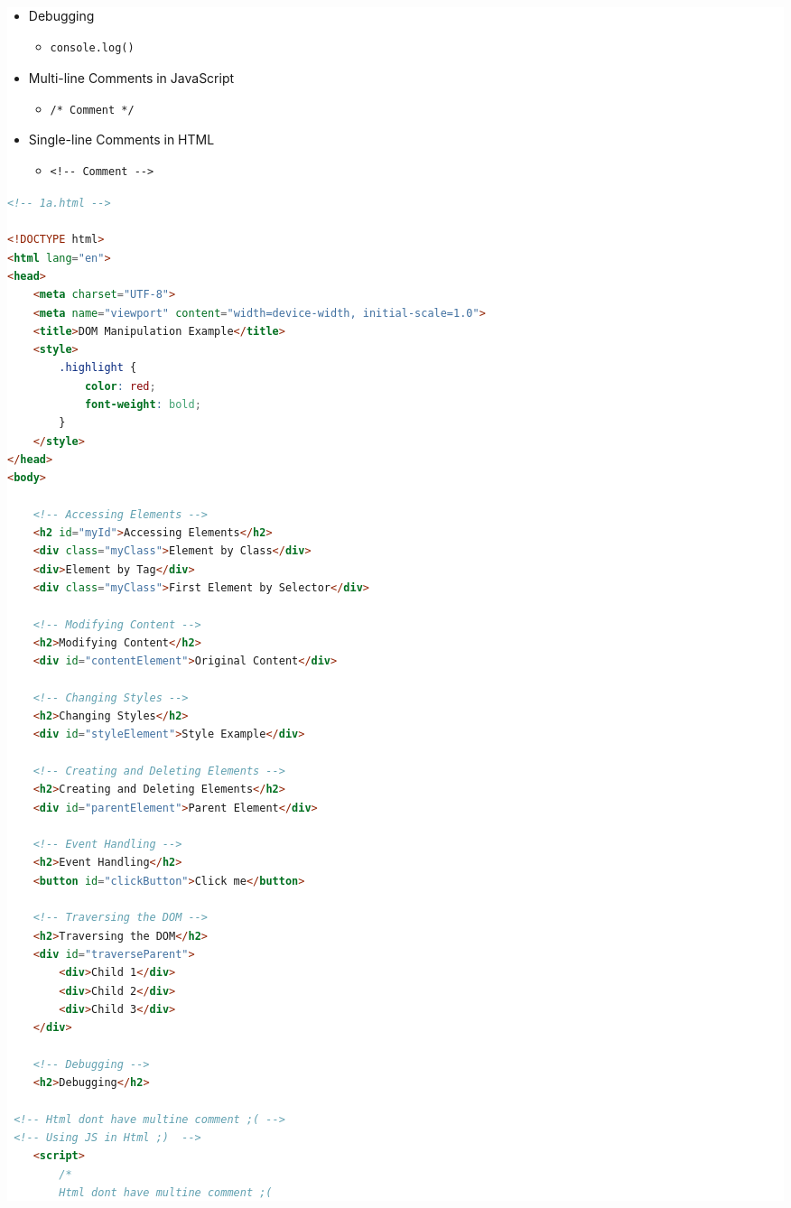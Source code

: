 - Debugging
   - `console.log()`

- Multi-line Comments in JavaScript
   - `/* Comment */`

- Single-line Comments in HTML
   - `<!-- Comment -->`

```html
<!-- 1a.html -->

<!DOCTYPE html>
<html lang="en">
<head>
    <meta charset="UTF-8">
    <meta name="viewport" content="width=device-width, initial-scale=1.0">
    <title>DOM Manipulation Example</title>
    <style>
        .highlight {
            color: red;
            font-weight: bold;
        }
    </style>
</head>
<body>

    <!-- Accessing Elements -->
    <h2 id="myId">Accessing Elements</h2>
    <div class="myClass">Element by Class</div>
    <div>Element by Tag</div>
    <div class="myClass">First Element by Selector</div>

    <!-- Modifying Content -->
    <h2>Modifying Content</h2>
    <div id="contentElement">Original Content</div>

    <!-- Changing Styles -->
    <h2>Changing Styles</h2>
    <div id="styleElement">Style Example</div>

    <!-- Creating and Deleting Elements -->
    <h2>Creating and Deleting Elements</h2>
    <div id="parentElement">Parent Element</div>

    <!-- Event Handling -->
    <h2>Event Handling</h2>
    <button id="clickButton">Click me</button>

    <!-- Traversing the DOM -->
    <h2>Traversing the DOM</h2>
    <div id="traverseParent">
        <div>Child 1</div>
        <div>Child 2</div>
        <div>Child 3</div>
    </div>

    <!-- Debugging -->
    <h2>Debugging</h2>

 <!-- Html dont have multine comment ;( -->
 <!-- Using JS in Html ;)  -->
    <script>
        /*
        Html dont have multine comment ;(
```